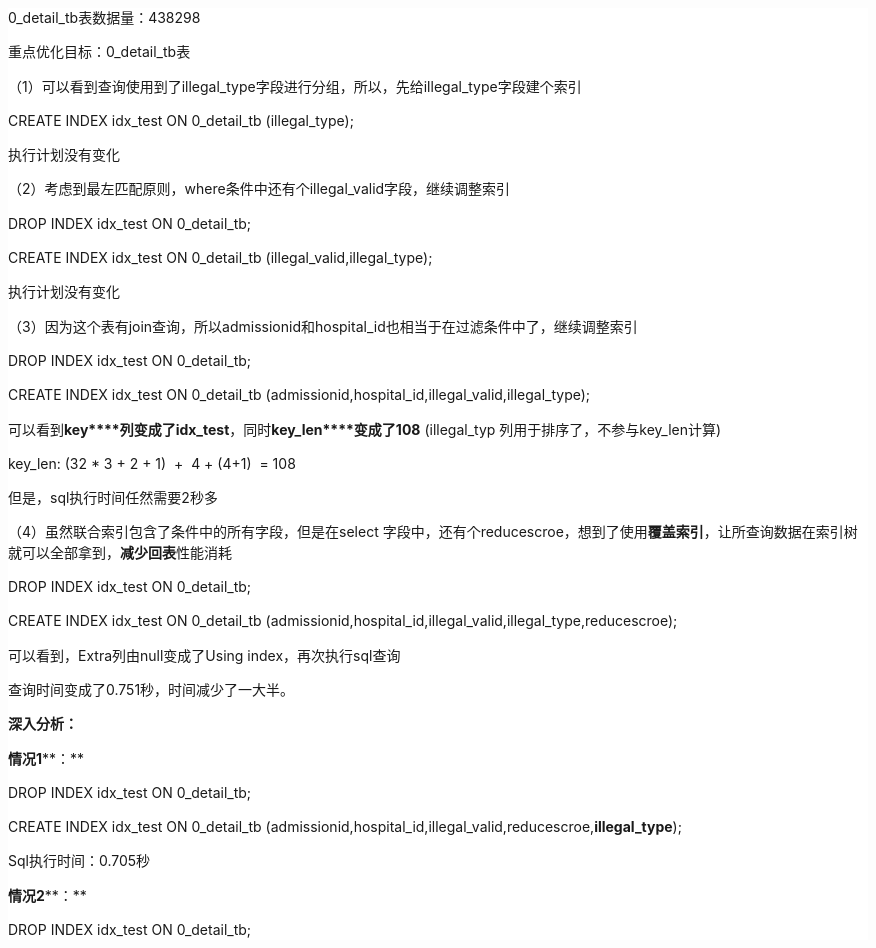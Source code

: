 0_detail_tb表数据量：438298

重点优化目标：0_detail_tb表

（1）可以看到查询使用到了illegal_type字段进行分组，所以，先给illegal_type字段建个索引

CREATE INDEX idx_test ON 0_detail_tb (illegal_type);

执行计划没有变化

（2）考虑到最左匹配原则，where条件中还有个illegal_valid字段，继续调整索引

DROP INDEX idx_test
ON 0_detail_tb;

CREATE INDEX
idx_test ON 0_detail_tb (illegal_valid,illegal_type);

执行计划没有变化

（3）因为这个表有join查询，所以admissionid和hospital_id也相当于在过滤条件中了，继续调整索引

DROP INDEX idx_test
ON 0_detail_tb;

CREATE INDEX
idx_test ON 0_detail_tb (admissionid,hospital_id,illegal_valid,illegal_type);

可以看到**key****列变成了idx_test**，同时**key_len****变成了108** (illegal_typ 列用于排序了，不参与key_len计算)

key_len: (32 * 3 + 2 + 1)  +  4 + (4+1)  = 108

但是，sql执行时间任然需要2秒多

（4）虽然联合索引包含了条件中的所有字段，但是在select 字段中，还有个reducescroe，想到了使用**覆盖索引**，让所查询数据在索引树就可以全部拿到，**减少回表**性能消耗

DROP INDEX idx_test
ON 0_detail_tb;

CREATE INDEX
idx_test ON 0_detail_tb (admissionid,hospital_id,illegal_valid,illegal_type,reducescroe);

可以看到，Extra列由null变成了Using index，再次执行sql查询

查询时间变成了0.751秒，时间减少了一大半。

**深入分析：**

**情况1****：**

DROP INDEX idx_test
ON 0_detail_tb;

CREATE INDEX
idx_test ON 0_detail_tb (admissionid,hospital_id,illegal_valid,reducescroe,**illegal_type**);

Sql执行时间：0.705秒

**情况2****：**

DROP INDEX idx_test
ON 0_detail_tb;
